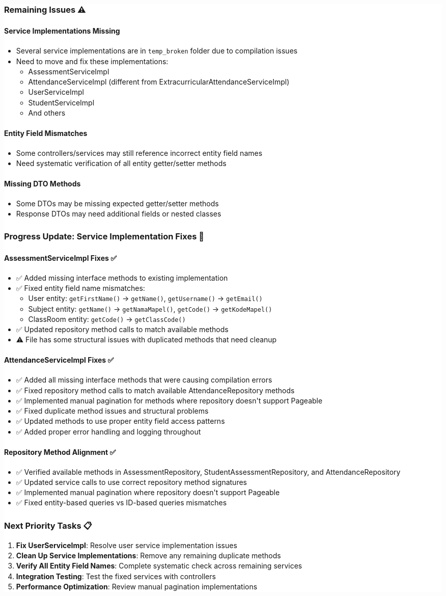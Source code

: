 ### Remaining Issues ⚠️

#### Service Implementations Missing
- Several service implementations are in `temp_broken` folder due to compilation issues
- Need to move and fix these implementations:
  - AssessmentServiceImpl
  - AttendanceServiceImpl (different from ExtracurricularAttendanceServiceImpl)
  - UserServiceImpl
  - StudentServiceImpl
  - And others

#### Entity Field Mismatches
- Some controllers/services may still reference incorrect entity field names
- Need systematic verification of all entity getter/setter methods

#### Missing DTO Methods
- Some DTOs may be missing expected getter/setter methods
- Response DTOs may need additional fields or nested classes

### Progress Update: Service Implementation Fixes 🔧

#### AssessmentServiceImpl Fixes ✅
- ✅ Added missing interface methods to existing implementation
- ✅ Fixed entity field name mismatches:
  - User entity: `getFirstName()` → `getName()`, `getUsername()` → `getEmail()`
  - Subject entity: `getName()` → `getNamaMapel()`, `getCode()` → `getKodeMapel()`
  - ClassRoom entity: `getCode()` → `getClassCode()`
- ✅ Updated repository method calls to match available methods
- ⚠️ File has some structural issues with duplicated methods that need cleanup

#### AttendanceServiceImpl Fixes ✅
- ✅ Added all missing interface methods that were causing compilation errors
- ✅ Fixed repository method calls to match available AttendanceRepository methods
- ✅ Implemented manual pagination for methods where repository doesn't support Pageable
- ✅ Fixed duplicate method issues and structural problems
- ✅ Updated methods to use proper entity field access patterns
- ✅ Added proper error handling and logging throughout

#### Repository Method Alignment ✅
- ✅ Verified available methods in AssessmentRepository, StudentAssessmentRepository, and AttendanceRepository
- ✅ Updated service calls to use correct repository method signatures
- ✅ Implemented manual pagination where repository doesn't support Pageable
- ✅ Fixed entity-based queries vs ID-based queries mismatches

### Next Priority Tasks 📋

1. **Fix UserServiceImpl**: Resolve user service implementation issues
2. **Clean Up Service Implementations**: Remove any remaining duplicate methods
3. **Verify All Entity Field Names**: Complete systematic check across remaining services
4. **Integration Testing**: Test the fixed services with controllers
5. **Performance Optimization**: Review manual pagination implementations
